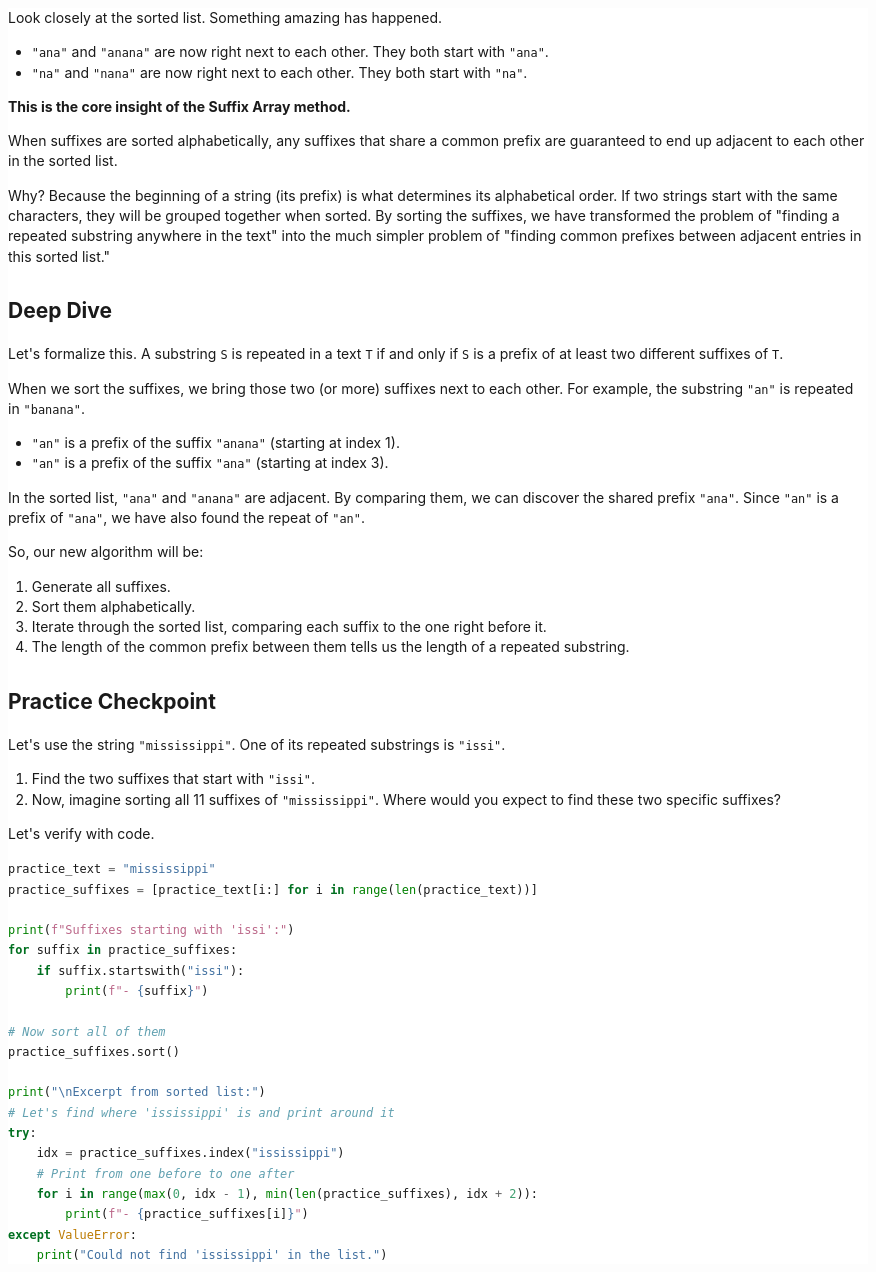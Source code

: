 Look closely at the sorted list. Something amazing has happened.

- `"ana"` and `"anana"` are now right next to each other. They both start with `"ana"`.
- `"na"` and `"nana"` are now right next to each other. They both start with `"na"`.

**This is the core insight of the Suffix Array method.**

When suffixes are sorted alphabetically, any suffixes that share a common prefix are guaranteed to end up adjacent to each other in the sorted list.

Why? Because the beginning of a string (its prefix) is what determines its alphabetical order. If two strings start with the same characters, they will be grouped together when sorted. By sorting the suffixes, we have transformed the problem of "finding a repeated substring anywhere in the text" into the much simpler problem of "finding common prefixes between adjacent entries in this sorted list."

## Deep Dive

Let's formalize this. A substring `S` is repeated in a text `T` if and only if `S` is a prefix of at least two different suffixes of `T`.

When we sort the suffixes, we bring those two (or more) suffixes next to each other. For example, the substring `"an"` is repeated in `"banana"`.

- `"an"` is a prefix of the suffix `"anana"` (starting at index 1).
- `"an"` is a prefix of the suffix `"ana"` (starting at index 3).

In the sorted list, `"ana"` and `"anana"` are adjacent. By comparing them, we can discover the shared prefix `"ana"`. Since `"an"` is a prefix of `"ana"`, we have also found the repeat of `"an"`.

So, our new algorithm will be:

1.  Generate all suffixes.
2.  Sort them alphabetically.
3.  Iterate through the sorted list, comparing each suffix to the one right before it.
4.  The length of the common prefix between them tells us the length of a repeated substring.

## Practice Checkpoint

Let's use the string `"mississippi"`. One of its repeated substrings is `"issi"`.

1.  Find the two suffixes that start with `"issi"`.
2.  Now, imagine sorting all 11 suffixes of `"mississippi"`. Where would you expect to find these two specific suffixes?

Let's verify with code.

```python
practice_text = "mississippi"
practice_suffixes = [practice_text[i:] for i in range(len(practice_text))]

print(f"Suffixes starting with 'issi':")
for suffix in practice_suffixes:
    if suffix.startswith("issi"):
        print(f"- {suffix}")

# Now sort all of them
practice_suffixes.sort()

print("\nExcerpt from sorted list:")
# Let's find where 'ississippi' is and print around it
try:
    idx = practice_suffixes.index("ississippi")
    # Print from one before to one after
    for i in range(max(0, idx - 1), min(len(practice_suffixes), idx + 2)):
        print(f"- {practice_suffixes[i]}")
except ValueError:
    print("Could not find 'ississippi' in the list.")
```